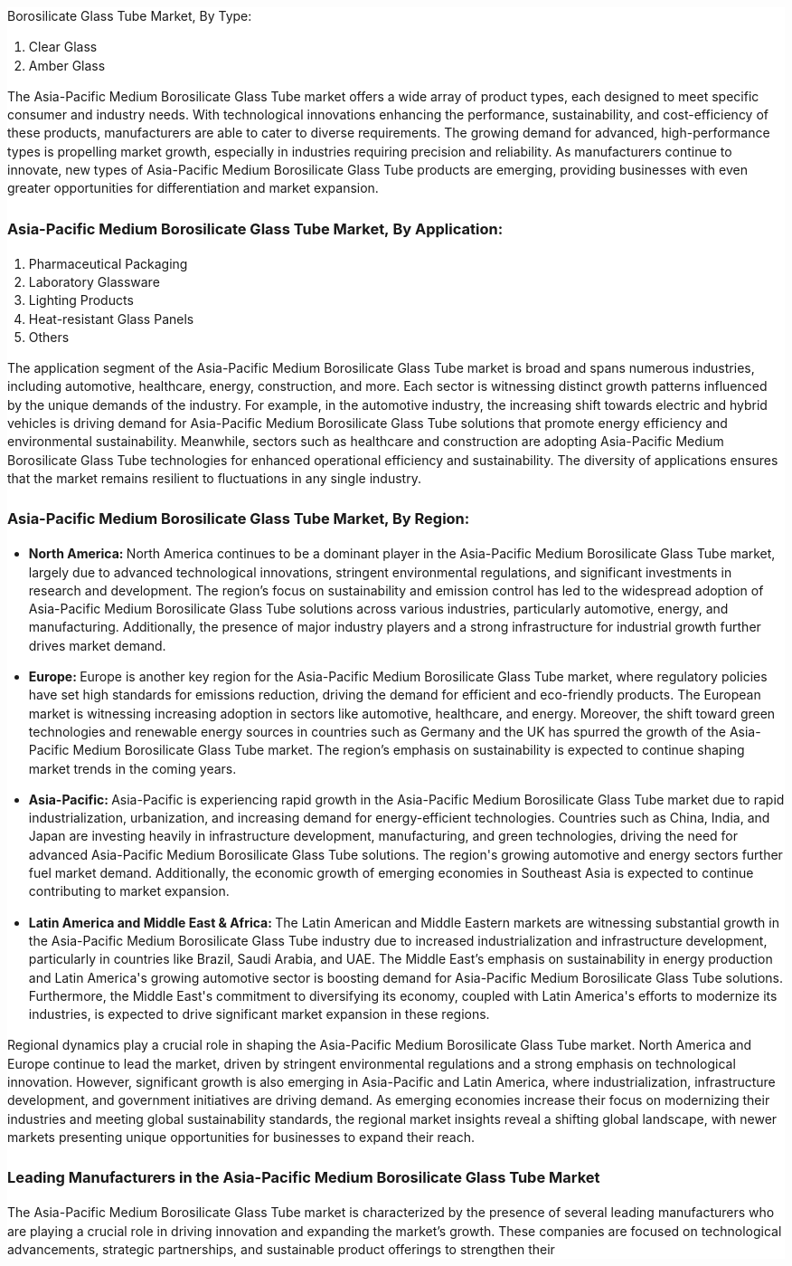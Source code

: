 Borosilicate Glass Tube Market, By Type:<br /></strong></h3><ol><li>Clear Glass<li> Amber Glass</li></ol><p>The Asia-Pacific Medium Borosilicate Glass Tube market offers a wide array of product types, each designed to meet specific consumer and industry needs. With technological innovations enhancing the performance, sustainability, and cost-efficiency of these products, manufacturers are able to cater to diverse requirements. The growing demand for advanced, high-performance types is propelling market growth, especially in industries requiring precision and reliability. As manufacturers continue to innovate, new types of Asia-Pacific Medium Borosilicate Glass Tube products are emerging, providing businesses with even greater opportunities for differentiation and market expansion.</p><h3>Asia-Pacific Medium Borosilicate Glass Tube Market,&nbsp;By Application:</h3><ol><li>Pharmaceutical Packaging<li> Laboratory Glassware<li> Lighting Products<li> Heat-resistant Glass Panels<li> Others</li></ol><p>The application segment of the Asia-Pacific Medium Borosilicate Glass Tube market is broad and spans numerous industries, including automotive, healthcare, energy, construction, and more. Each sector is witnessing distinct growth patterns influenced by the unique demands of the industry. For example, in the automotive industry, the increasing shift towards electric and hybrid vehicles is driving demand for Asia-Pacific Medium Borosilicate Glass Tube solutions that promote energy efficiency and environmental sustainability. Meanwhile, sectors such as healthcare and construction are adopting Asia-Pacific Medium Borosilicate Glass Tube technologies for enhanced operational efficiency and sustainability. The diversity of applications ensures that the market remains resilient to fluctuations in any single industry.</p><h3>Asia-Pacific Medium Borosilicate Glass Tube Market, By Region:</h3><ul><li><p><strong>North America:&nbsp;</strong>North America continues to be a dominant player in the Asia-Pacific Medium Borosilicate Glass Tube market, largely due to advanced technological innovations, stringent environmental regulations, and significant investments in research and development. The region&rsquo;s focus on sustainability and emission control has led to the widespread adoption of Asia-Pacific Medium Borosilicate Glass Tube solutions across various industries, particularly automotive, energy, and manufacturing. Additionally, the presence of major industry players and a strong infrastructure for industrial growth further drives market demand.</p></li><li><p><strong><strong>Europe:&nbsp;</strong></strong>Europe is another key region for the Asia-Pacific Medium Borosilicate Glass Tube market, where regulatory policies have set high standards for emissions reduction, driving the demand for efficient and eco-friendly products. The European market is witnessing increasing adoption in sectors like automotive, healthcare, and energy. Moreover, the shift toward green technologies and renewable energy sources in countries such as Germany and the UK has spurred the growth of the Asia-Pacific Medium Borosilicate Glass Tube market. The region&rsquo;s emphasis on sustainability is expected to continue shaping market trends in the coming years.</p></li><li><p><strong><strong>Asia-Pacific:&nbsp;</strong></strong>Asia-Pacific is experiencing rapid growth in the Asia-Pacific Medium Borosilicate Glass Tube market due to rapid industrialization, urbanization, and increasing demand for energy-efficient technologies. Countries such as China, India, and Japan are investing heavily in infrastructure development, manufacturing, and green technologies, driving the need for advanced Asia-Pacific Medium Borosilicate Glass Tube solutions. The region's growing automotive and energy sectors further fuel market demand. Additionally, the economic growth of emerging economies in Southeast Asia is expected to continue contributing to market expansion.</p></li><li><p><strong><strong>Latin America and Middle East &amp; Africa:&nbsp;</strong></strong>The Latin American and Middle Eastern markets are witnessing substantial growth in the Asia-Pacific Medium Borosilicate Glass Tube industry due to increased industrialization and infrastructure development, particularly in countries like Brazil, Saudi Arabia, and UAE. The Middle East&rsquo;s emphasis on sustainability in energy production and Latin America's growing automotive sector is boosting demand for Asia-Pacific Medium Borosilicate Glass Tube solutions. Furthermore, the Middle East's commitment to diversifying its economy, coupled with Latin America's efforts to modernize its industries, is expected to drive significant market expansion in these regions.</p></li></ul><p>Regional dynamics play a crucial role in shaping the Asia-Pacific Medium Borosilicate Glass Tube market. North America and Europe continue to lead the market, driven by stringent environmental regulations and a strong emphasis on technological innovation. However, significant growth is also emerging in Asia-Pacific and Latin America, where industrialization, infrastructure development, and government initiatives are driving demand. As emerging economies increase their focus on modernizing their industries and meeting global sustainability standards, the regional market insights reveal a shifting global landscape, with newer markets presenting unique opportunities for businesses to expand their reach.</p><h3><strong>Leading Manufacturers in the Asia-Pacific Medium Borosilicate Glass Tube Market</strong></h3><p>The Asia-Pacific Medium Borosilicate Glass Tube market is characterized by the presence of several leading manufacturers who are playing a crucial role in driving innovation and expanding the market&rsquo;s growth. These companies are focused on technological advancements, strategic partnerships, and sustainable product offerings to strengthen their
